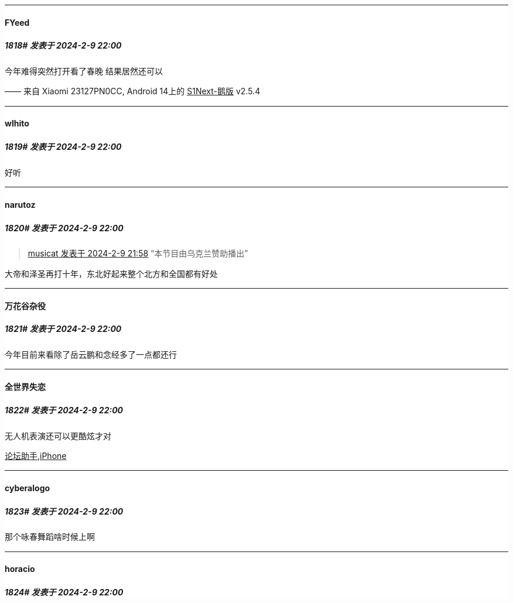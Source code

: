 *****

####  FYeed  
##### 1818#       发表于 2024-2-9 22:00

今年难得突然打开看了春晚 结果居然还可以

—— 来自 Xiaomi 23127PN0CC, Android 14上的 [S1Next-鹅版](https://github.com/ykrank/S1-Next/releases) v2.5.4

*****

####  wlhito  
##### 1819#       发表于 2024-2-9 22:00

好听

*****

####  narutoz  
##### 1820#       发表于 2024-2-9 22:00

<blockquote><a href="httphttps://bbs.saraba1st.com/2b/forum.php?mod=redirect&amp;goto=findpost&amp;pid=63927822&amp;ptid=2171355" target="_blank">musicat 发表于 2024-2-9 21:58</a>
“本节目由乌克兰赞助播出”</blockquote>
大帝和泽圣再打十年，东北好起来整个北方和全国都有好处

*****

####  万花谷杂役  
##### 1821#       发表于 2024-2-9 22:00

今年目前来看除了岳云鹏和念经多了一点都还行

*****

####  全世界失恋  
##### 1822#       发表于 2024-2-9 22:00

无人机表演还可以更酷炫才对

[论坛助手,iPhone](https://bbs.saraba1st.com/2b/forum.php?mod=viewthread&amp;tid=2029836)

*****

####  cyberalogo  
##### 1823#       发表于 2024-2-9 22:00

那个咏春舞蹈啥时候上啊

*****

####  horacio  
##### 1824#       发表于 2024-2-9 22:00
